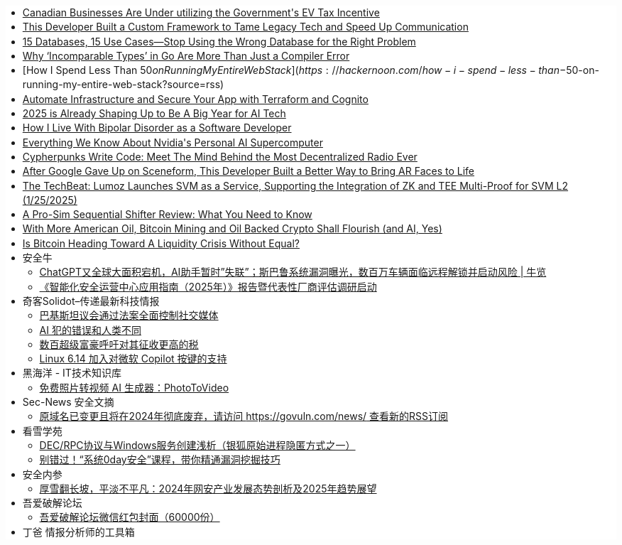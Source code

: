   - [Canadian Businesses Are Under utilizing the Government's EV Tax Incentive](https://hackernoon.com/canadian-businesses-are-under-utilizing-the-governments-ev-tax-incentive?source=rss)
  - [This Developer Built a Custom Framework to Tame Legacy Tech and Speed Up Communication](https://hackernoon.com/this-developer-built-a-custom-framework-to-tame-legacy-tech-and-speed-up-communication?source=rss)
  - [15 Databases, 15 Use Cases—Stop Using the Wrong Database for the Right Problem](https://hackernoon.com/15-databases-15-use-casesstop-using-the-wrong-database-for-the-right-problem?source=rss)
  - [Why ‘Incomparable Types’ in Go Are More Than Just a Compiler Error](https://hackernoon.com/why-incomparable-types-in-go-are-more-than-just-a-compiler-error?source=rss)
  - [How I Spend Less Than $50 on Running My Entire Web Stack](https://hackernoon.com/how-i-spend-less-than-$50-on-running-my-entire-web-stack?source=rss)
  - [Automate Infrastructure and Secure Your App with Terraform and Cognito](https://hackernoon.com/automate-infrastructure-and-secure-your-app-with-terraform-and-cognito?source=rss)
  - [2025 is Already Shaping Up to Be A Big Year for AI Tech](https://hackernoon.com/2025-is-already-shaping-up-to-be-a-big-year-for-ai-tech?source=rss)
  - [How I Live With Bipolar Disorder as a Software Developer](https://hackernoon.com/how-i-live-with-bipolar-disorder-as-a-software-developer?source=rss)
  - [Everything We Know About Nvidia's Personal AI Supercomputer](https://hackernoon.com/everything-we-know-about-nvidias-personal-ai-supercomputer?source=rss)
  - [Cypherpunks Write Code: Meet The Mind Behind the Most Decentralized Radio Ever](https://hackernoon.com/cypherpunks-write-code-meet-the-mind-behind-the-most-decentralized-radio-ever?source=rss)
  - [After Google Gave Up on Sceneform, This Developer Built a Better Way to Bring AR Faces to Life](https://hackernoon.com/after-google-gave-up-on-sceneform-this-developer-built-a-better-way-to-bring-ar-faces-to-life?source=rss)
  - [The TechBeat: Lumoz Launches SVM as a Service, Supporting the Integration of ZK and TEE Multi-Proof for SVM L2 (1/25/2025)](https://hackernoon.com/1-25-2025-techbeat?source=rss)
  - [A Pro-Sim Sequential Shifter Review: What You Need to Know](https://hackernoon.com/a-pro-sim-sequential-shifter-review-what-you-need-to-know?source=rss)
  - [With More American Oil, Bitcoin Mining and Oil Backed Crypto Shall Flourish (and AI, Yes)](https://hackernoon.com/with-more-american-oil-bitcoin-mining-and-oil-backed-crypto-shall-flourish-and-ai-yes?source=rss)
  - [Is Bitcoin Heading Toward A Liquidity Crisis Without Equal?](https://hackernoon.com/is-bitcoin-heading-toward-a-liquidity-crisis-without-equal?source=rss)
- 安全牛
  - [ChatGPT又全球大面积宕机，AI助手暂时”失联”；斯巴鲁系统漏洞曝光，数百万车辆面临远程解锁并启动风险 | 牛览](https://www.aqniu.com/homenews/108166.html)
  - [《智能化安全运营中心应用指南（2025年）》报告暨代表性厂商评估调研启动](https://www.aqniu.com/homenews/108165.html)
- 奇客Solidot–传递最新科技情报
  - [巴基斯坦议会通过法案全面控制社交媒体](https://www.solidot.org/story?sid=80423)
  - [AI 犯的错误和人类不同](https://www.solidot.org/story?sid=80422)
  - [数百超级富豪呼吁对其征收更高的税](https://www.solidot.org/story?sid=80421)
  - [Linux 6.14 加入对微软 Copilot 按键的支持](https://www.solidot.org/story?sid=80420)
- 黑海洋 - IT技术知识库
  - [免费照片转视频 AI 生成器：PhotoToVideo](https://blog.upx8.com/4679)
- Sec-News 安全文摘
  - [原域名已变更且将在2024年彻底废弃，请访问 https://govuln.com/news/ 查看新的RSS订阅](https://govuln.com/news/url/x8dB)
- 看雪学苑
  - [DEC/RPC协议与Windows服务创建浅析（银狐原始进程隐匿方式之一）](https://mp.weixin.qq.com/s?__biz=MjM5NTc2MDYxMw==&mid=2458589259&idx=1&sn=2076280e4c58e4cd0d718047946ebe83&chksm=b18c28c186fba1d72857bb2f9ecd1cf60756243ffde6306a22d046402d7ef801dfff28547af8&scene=58&subscene=0#rd)
  - [别错过！“系统0day安全”课程，带你精通漏洞挖掘技巧](https://mp.weixin.qq.com/s?__biz=MjM5NTc2MDYxMw==&mid=2458589259&idx=2&sn=4356dec55931f1257ae44561ca3f0d3e&chksm=b18c28c186fba1d7bf12649f11f2f5078f554a99f2e3c5db93d10a68151651e9d90c81e7753d&scene=58&subscene=0#rd)
- 安全内参
  - [厚雪翻长坡，平淡不平凡：2024年网安产业发展态势剖析及2025年趋势展望](https://mp.weixin.qq.com/s?__biz=MzI4NDY2MDMwMw==&mid=2247513601&idx=1&sn=2c2baa4754e797d7e551214681e8f8c1&chksm=ebfaf121dc8d7837a7b63f349fe6d024b4c21ab2af52b9a47e85120eaef5193e6dc7a1a6fc1c&scene=58&subscene=0#rd)
- 吾爱破解论坛
  - [吾爱破解论坛微信红包封面（60000份）](https://mp.weixin.qq.com/s?__biz=MjM5Mjc3MDM2Mw==&mid=2651141639&idx=1&sn=7306868d4e210299a761b09dfab68bec&chksm=bd50a6538a272f45be2fde65658c162491d6a14b55e06c11bfc97ec7b9ccb3165d8cb4084ee3&scene=58&subscene=0#rd)
- 丁爸 情报分析师的工具箱